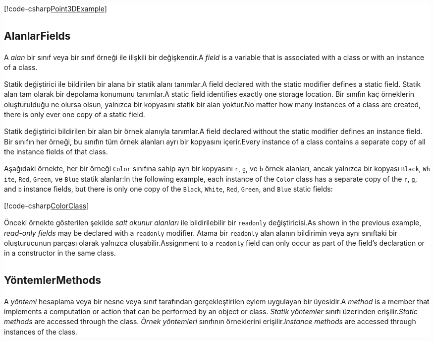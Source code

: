 [!code-csharp[Point3DExample](~/samples/snippets/csharp/tour/classes-and-objects/Program.cs#L22-L23)]

## <a name="fields"></a><span data-ttu-id="c55e0-170">Alanlar</span><span class="sxs-lookup"><span data-stu-id="c55e0-170">Fields</span></span>

<span data-ttu-id="c55e0-171">A *alan* bir sınıf veya bir sınıf örneği ile ilişkili bir değişkendir.</span><span class="sxs-lookup"><span data-stu-id="c55e0-171">A *field* is a variable that is associated with a class or with an instance of a class.</span></span>

<span data-ttu-id="c55e0-172">Statik değiştirici ile bildirilen bir alana bir statik alanı tanımlar.</span><span class="sxs-lookup"><span data-stu-id="c55e0-172">A field declared with the static modifier defines a static field.</span></span> <span data-ttu-id="c55e0-173">Statik alan tam olarak bir depolama konumunu tanımlar.</span><span class="sxs-lookup"><span data-stu-id="c55e0-173">A static field identifies exactly one storage location.</span></span> <span data-ttu-id="c55e0-174">Bir sınıfın kaç örneklerin oluşturulduğu ne olursa olsun, yalnızca bir kopyasını statik bir alan yoktur.</span><span class="sxs-lookup"><span data-stu-id="c55e0-174">No matter how many instances of a class are created, there is only ever one copy of a static field.</span></span>

<span data-ttu-id="c55e0-175">Statik değiştirici bildirilen bir alan bir örnek alanıyla tanımlar.</span><span class="sxs-lookup"><span data-stu-id="c55e0-175">A field declared without the static modifier defines an instance field.</span></span> <span data-ttu-id="c55e0-176">Bir sınıfın her örneği, bu sınıfın tüm örnek alanları ayrı bir kopyasını içerir.</span><span class="sxs-lookup"><span data-stu-id="c55e0-176">Every instance of a class contains a separate copy of all the instance fields of that class.</span></span>

<span data-ttu-id="c55e0-177">Aşağıdaki örnekte, her bir örneği `Color` sınıfına sahip ayrı bir kopyasını `r`, `g`, ve `b` örnek alanları, ancak yalnızca bir kopyası `Black`, `White`, `Red`, `Green`, ve `Blue` statik alanlar:</span><span class="sxs-lookup"><span data-stu-id="c55e0-177">In the following example, each instance of the `Color` class has a separate copy of the `r`, `g`, and `b` instance fields, but there is only one copy of the `Black`, `White`, `Red`, `Green`, and `Blue` static fields:</span></span>

[!code-csharp[ColorClass](~/samples/snippets/csharp/tour/classes-and-objects/Color.cs#L3-L17)]

<span data-ttu-id="c55e0-178">Önceki örnekte gösterilen şekilde *salt okunur alanları* ile bildirilebilir bir `readonly` değiştiricisi.</span><span class="sxs-lookup"><span data-stu-id="c55e0-178">As shown in the previous example, *read-only fields* may be declared with a `readonly` modifier.</span></span> <span data-ttu-id="c55e0-179">Atama bir `readonly` alan alanın bildirimin veya aynı sınıftaki bir oluşturucunun parçası olarak yalnızca oluşabilir.</span><span class="sxs-lookup"><span data-stu-id="c55e0-179">Assignment to a `readonly` field can only occur as part of the field’s declaration or in a constructor in the same class.</span></span>

## <a name="methods"></a><span data-ttu-id="c55e0-180">Yöntemler</span><span class="sxs-lookup"><span data-stu-id="c55e0-180">Methods</span></span>

<span data-ttu-id="c55e0-181">A *yöntemi* hesaplama veya bir nesne veya sınıf tarafından gerçekleştirilen eylem uygulayan bir üyesidir.</span><span class="sxs-lookup"><span data-stu-id="c55e0-181">A *method* is a member that implements a computation or action that can be performed by an object or class.</span></span> <span data-ttu-id="c55e0-182">*Statik yöntemler* sınıfı üzerinden erişilir.</span><span class="sxs-lookup"><span data-stu-id="c55e0-182">*Static methods* are accessed through the class.</span></span> <span data-ttu-id="c55e0-183">*Örnek yöntemleri* sınıfının örneklerini erişilir.</span><span class="sxs-lookup"><span data-stu-id="c55e0-183">*Instance methods* are accessed through instances of the class.</span></span>
